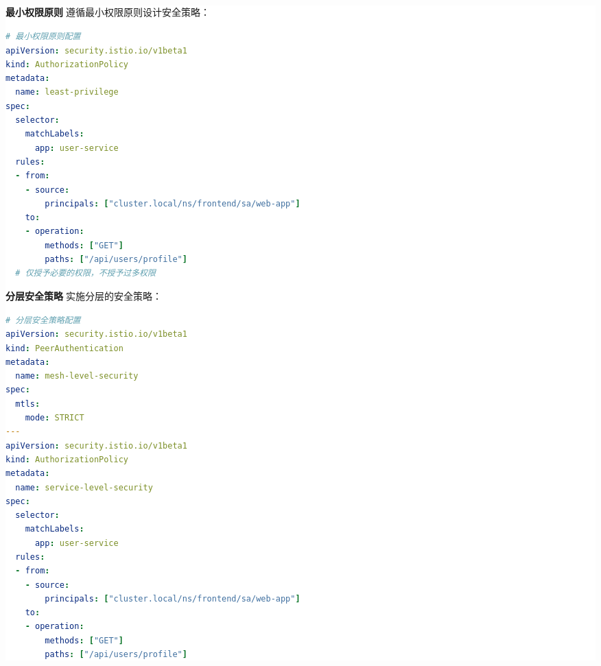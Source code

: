 **最小权限原则**
遵循最小权限原则设计安全策略：

```yaml
# 最小权限原则配置
apiVersion: security.istio.io/v1beta1
kind: AuthorizationPolicy
metadata:
  name: least-privilege
spec:
  selector:
    matchLabels:
      app: user-service
  rules:
  - from:
    - source:
        principals: ["cluster.local/ns/frontend/sa/web-app"]
    to:
    - operation:
        methods: ["GET"]
        paths: ["/api/users/profile"]
  # 仅授予必要的权限，不授予过多权限
```

**分层安全策略**
实施分层的安全策略：

```yaml
# 分层安全策略配置
apiVersion: security.istio.io/v1beta1
kind: PeerAuthentication
metadata:
  name: mesh-level-security
spec:
  mtls:
    mode: STRICT
---
apiVersion: security.istio.io/v1beta1
kind: AuthorizationPolicy
metadata:
  name: service-level-security
spec:
  selector:
    matchLabels:
      app: user-service
  rules:
  - from:
    - source:
        principals: ["cluster.local/ns/frontend/sa/web-app"]
    to:
    - operation:
        methods: ["GET"]
        paths: ["/api/users/profile"]
```

